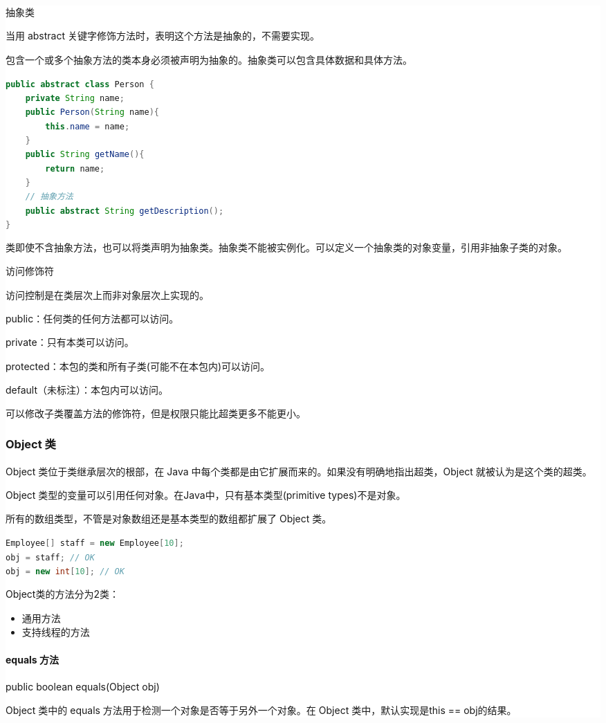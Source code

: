 抽象类

当用 abstract 关键字修饰方法时，表明这个方法是抽象的，不需要实现。

包含一个或多个抽象方法的类本身必须被声明为抽象的。抽象类可以包含具体数据和具体方法。

```java
public abstract class Person {
    private String name;
    public Person(String name){
        this.name = name;
    }
    public String getName(){
        return name;
    }
    // 抽象方法
    public abstract String getDescription();
}
```

类即使不含抽象方法，也可以将类声明为抽象类。抽象类不能被实例化。可以定义一个抽象类的对象变量，引用非抽象子类的对象。

访问修饰符

访问控制是在类层次上而非对象层次上实现的。

public：任何类的任何方法都可以访问。

private：只有本类可以访问。

protected：本包的类和所有子类(可能不在本包内)可以访问。

default（未标注）：本包内可以访问。

可以修改子类覆盖方法的修饰符，但是权限只能比超类更多不能更小。

### Object 类

Object 类位于类继承层次的根部，在 Java 中每个类都是由它扩展而来的。如果没有明确地指出超类，Object 就被认为是这个类的超类。

Object 类型的变量可以引用任何对象。在Java中，只有基本类型(primitive types)不是对象。

所有的数组类型，不管是对象数组还是基本类型的数组都扩展了 Object 类。

```java
Employee[] staff = new Employee[10];
obj = staff; // OK
obj = new int[10]; // OK
```

Object类的方法分为2类：

- 通用方法
- 支持线程的方法

#### equals 方法

public boolean equals(Object obj)

Object 类中的 equals 方法用于检测一个对象是否等于另外一个对象。在 Object 类中，默认实现是this == obj的结果。
